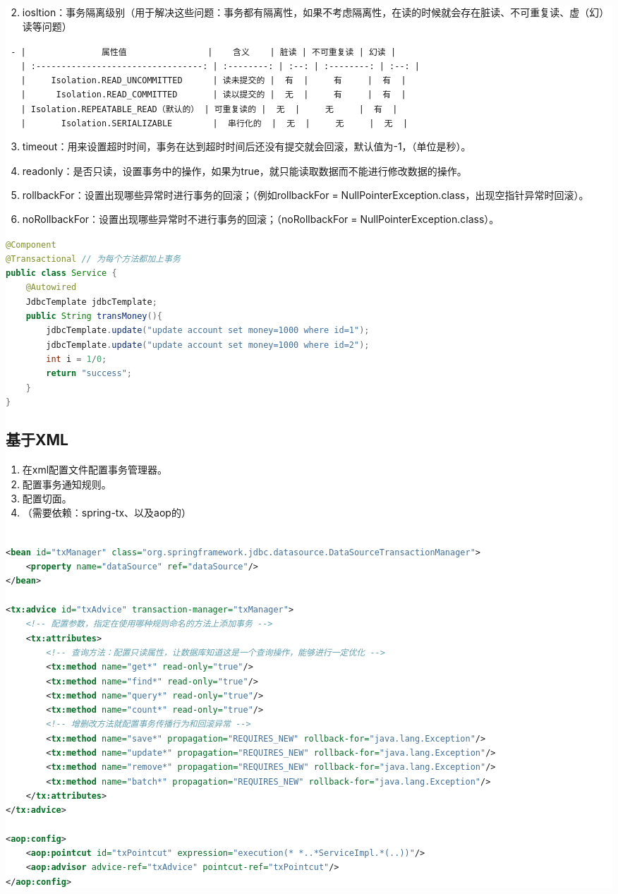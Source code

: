    2. iosltion：事务隔离级别（用于解决这些问题：事务都有隔离性，如果不考虑隔离性，在读的时候就会存在脏读、不可重复读、虚（幻）读等问题）

     - |               属性值                |    含义    | 脏读 | 不可重复读 | 幻读 |
       | :---------------------------------: | :--------: | :--: | :--------: | :--: |
       |     Isolation.READ_UNCOMMITTED      | 读未提交的 |  有  |     有     |  有  |
       |      Isolation.READ_COMMITTED       | 读以提交的 |  无  |     有     |  有  |
       | Isolation.REPEATABLE_READ（默认的） | 可重复读的 |  无  |     无     |  有  |
       |       Isolation.SERIALIZABLE        |  串行化的  |  无  |     无     |  无  |

   3. timeout：用来设置超时时间，事务在达到超时时间后还没有提交就会回滚，默认值为-1，（单位是秒）。

   4. readonly：是否只读，设置事务中的操作，如果为true，就只能读取数据而不能进行修改数据的操作。

   5. rollbackFor：设置出现哪些异常时进行事务的回滚；（例如rollbackFor = NullPointerException.class，出现空指针异常时回滚）。

   6. noRollbackFor：设置出现哪些异常时不进行事务的回滚；（noRollbackFor = NullPointerException.class）。

```java
@Component
@Transactional // 为每个方法都加上事务
public class Service {
    @Autowired
    JdbcTemplate jdbcTemplate;
    public String transMoney(){
        jdbcTemplate.update("update account set money=1000 where id=1");
        jdbcTemplate.update("update account set money=1000 where id=2");
        int i = 1/0; 
        return "success";
    }
}
```


##  基于XML

1. 在xml配置文件配置事务管理器。
2. 配置事务通知规则。
3. 配置切面。
4. （需要依赖：spring-tx、以及aop的）

```xml

<bean id="txManager" class="org.springframework.jdbc.datasource.DataSourceTransactionManager">
    <property name="dataSource" ref="dataSource"/>
</bean>

<tx:advice id="txAdvice" transaction-manager="txManager">
    <!-- 配置参数，指定在使用哪种规则命名的方法上添加事务 -->
    <tx:attributes>
        <!-- 查询方法：配置只读属性，让数据库知道这是一个查询操作，能够进行一定优化 -->
        <tx:method name="get*" read-only="true"/>
        <tx:method name="find*" read-only="true"/>
        <tx:method name="query*" read-only="true"/>
        <tx:method name="count*" read-only="true"/>
        <!-- 增删改方法就配置事务传播行为和回滚异常 -->
        <tx:method name="save*" propagation="REQUIRES_NEW" rollback-for="java.lang.Exception"/>
        <tx:method name="update*" propagation="REQUIRES_NEW" rollback-for="java.lang.Exception"/>
        <tx:method name="remove*" propagation="REQUIRES_NEW" rollback-for="java.lang.Exception"/>
        <tx:method name="batch*" propagation="REQUIRES_NEW" rollback-for="java.lang.Exception"/>
    </tx:attributes>
</tx:advice>

<aop:config>
    <aop:pointcut id="txPointcut" expression="execution(* *..*ServiceImpl.*(..))"/>
    <aop:advisor advice-ref="txAdvice" pointcut-ref="txPointcut"/>
</aop:config>
```